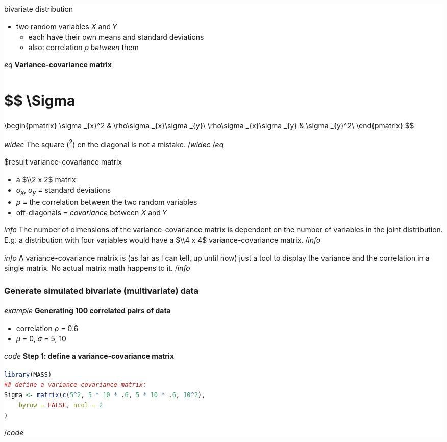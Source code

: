 bivariate distribution
- two random variables 𝑋 and 𝑌
	- each have their own means and standard deviations
	- also: correlation 𝜌 _between_ them

$eq$
**Variance-covariance matrix**

$$
\Sigma
=
\begin{pmatrix}
\sigma _{x}^2  & \rho\sigma _{x}\sigma _{y}\\
\rho\sigma _{x}\sigma _{y}    & \sigma _{y}^2\\
\end{pmatrix}
$$

$widec$
The square ($^2$) on the diagonal is not a mistake.
$/widec$
$/eq$

$result variance-covariance matrix
- a $\\2 x 2$ matrix
- $\sigma_x$, $\sigma_y$ = standard deviations
- $\rho$ = the correlation between the two random variables
- off-diagonals = *covariance* between 𝑋 and 𝑌

$info$
The number of dimensions of the variance-covariance matrix is dependent on the number of variables in the joint distribution. E.g. a distribution with four variables would have a $\\4 x 4$ variance-covariance matrix.
$/info$

$info$
A variance-covariance matrix is (as far as I can tell, up until now) just a tool to display the variance and the correlation in a single matrix. No actual matrix math happens to it.
$/info$

### Generate simulated bivariate (multivariate) data

$example$
**Generating 100 correlated pairs of data**

- correlation $\rho$ = 0.6
- $\mu$ = 0, $\sigma$ = 5, 10

$code$
**Step 1: define a variance-covariance matrix**

```r
library(MASS)
## define a variance-covariance matrix:
Sigma <- matrix(c(5^2, 5 * 10 * .6, 5 * 10 * .6, 10^2),
	byrow = FALSE, ncol = 2
)
```
$/code$
